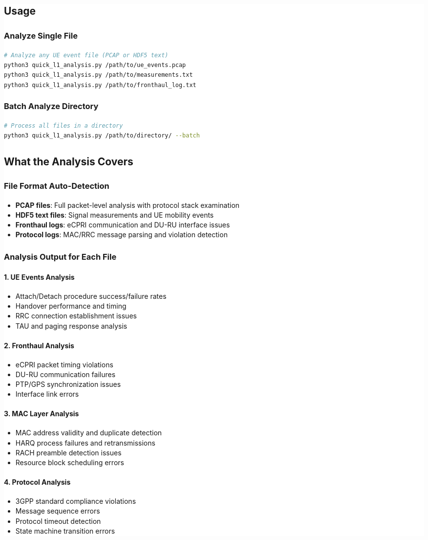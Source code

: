 ## Usage

### Analyze Single File
```bash
# Analyze any UE event file (PCAP or HDF5 text)
python3 quick_l1_analysis.py /path/to/ue_events.pcap
python3 quick_l1_analysis.py /path/to/measurements.txt
python3 quick_l1_analysis.py /path/to/fronthaul_log.txt
```

### Batch Analyze Directory
```bash
# Process all files in a directory
python3 quick_l1_analysis.py /path/to/directory/ --batch
```

## What the Analysis Covers

### File Format Auto-Detection
- **PCAP files**: Full packet-level analysis with protocol stack examination
- **HDF5 text files**: Signal measurements and UE mobility events
- **Fronthaul logs**: eCPRI communication and DU-RU interface issues
- **Protocol logs**: MAC/RRC message parsing and violation detection

### Analysis Output for Each File

#### 1. UE Events Analysis
- Attach/Detach procedure success/failure rates
- Handover performance and timing
- RRC connection establishment issues
- TAU and paging response analysis

#### 2. Fronthaul Analysis  
- eCPRI packet timing violations
- DU-RU communication failures
- PTP/GPS synchronization issues
- Interface link errors

#### 3. MAC Layer Analysis
- MAC address validity and duplicate detection
- HARQ process failures and retransmissions
- RACH preamble detection issues
- Resource block scheduling errors

#### 4. Protocol Analysis
- 3GPP standard compliance violations
- Message sequence errors
- Protocol timeout detection
- State machine transition errors

